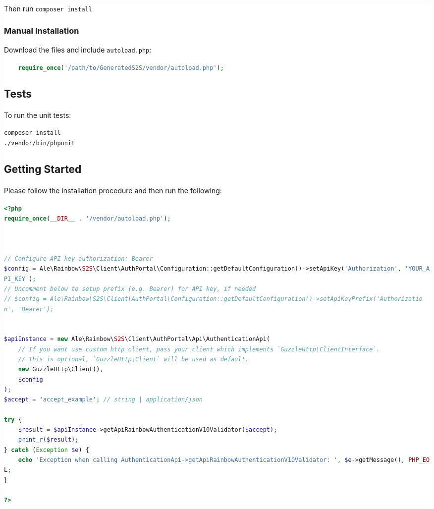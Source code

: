 Then run `composer install`

### Manual Installation

Download the files and include `autoload.php`:

```php
    require_once('/path/to/GeneratedS2S/vendor/autoload.php');
```

## Tests

To run the unit tests:

```bash
composer install
./vendor/bin/phpunit
```

## Getting Started

Please follow the [installation procedure](#installation--usage) and then run the following:

```php
<?php
require_once(__DIR__ . '/vendor/autoload.php');



// Configure API key authorization: Bearer
$config = Ale\Rainbow\S2S\Client\AuthPortal\Configuration::getDefaultConfiguration()->setApiKey('Authorization', 'YOUR_API_KEY');
// Uncomment below to setup prefix (e.g. Bearer) for API key, if needed
// $config = Ale\Rainbow\S2S\Client\AuthPortal\Configuration::getDefaultConfiguration()->setApiKeyPrefix('Authorization', 'Bearer');


$apiInstance = new Ale\Rainbow\S2S\Client\AuthPortal\Api\AuthenticationApi(
    // If you want use custom http client, pass your client which implements `GuzzleHttp\ClientInterface`.
    // This is optional, `GuzzleHttp\Client` will be used as default.
    new GuzzleHttp\Client(),
    $config
);
$accept = 'accept_example'; // string | application/json

try {
    $result = $apiInstance->getApiRainbowAuthenticationV10Validator($accept);
    print_r($result);
} catch (Exception $e) {
    echo 'Exception when calling AuthenticationApi->getApiRainbowAuthenticationV10Validator: ', $e->getMessage(), PHP_EOL;
}

?>
```
